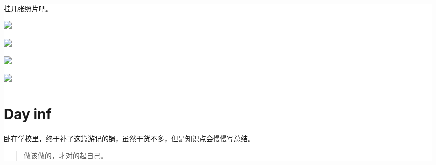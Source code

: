 挂几张照片吧。

![](https://i.loli.net/2019/02/10/5c5fe097ad366.jpg)

![](https://i.loli.net/2019/02/10/5c5fe097b55fe.jpg)

![](https://i.loli.net/2019/02/10/5c5fe097b7444.jpg)

![](https://i.loli.net/2019/02/10/5c5fe097b94ac.jpg)



# Day inf

卧在学校里，终于补了这篇游记的锅，虽然干货不多，但是知识点会慢慢写总结。

> 做该做的，才对的起自己。

